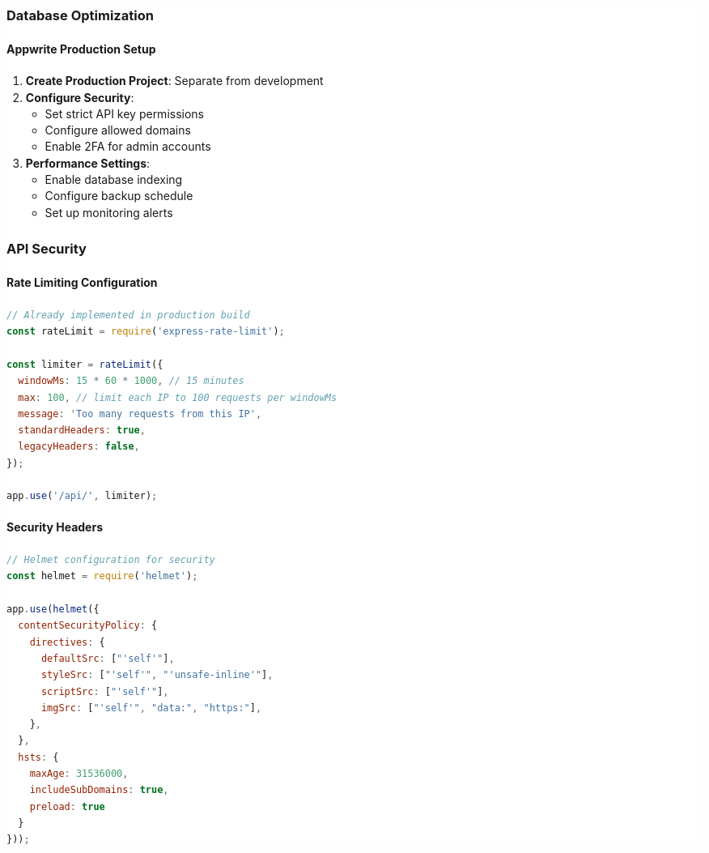 ### Database Optimization

#### Appwrite Production Setup
1. **Create Production Project**: Separate from development
2. **Configure Security**: 
   - Set strict API key permissions
   - Configure allowed domains
   - Enable 2FA for admin accounts
3. **Performance Settings**:
   - Enable database indexing
   - Configure backup schedule
   - Set up monitoring alerts

### API Security

#### Rate Limiting Configuration
```javascript
// Already implemented in production build
const rateLimit = require('express-rate-limit');

const limiter = rateLimit({
  windowMs: 15 * 60 * 1000, // 15 minutes
  max: 100, // limit each IP to 100 requests per windowMs
  message: 'Too many requests from this IP',
  standardHeaders: true,
  legacyHeaders: false,
});

app.use('/api/', limiter);
```

#### Security Headers
```javascript
// Helmet configuration for security
const helmet = require('helmet');

app.use(helmet({
  contentSecurityPolicy: {
    directives: {
      defaultSrc: ["'self'"],
      styleSrc: ["'self'", "'unsafe-inline'"],
      scriptSrc: ["'self'"],
      imgSrc: ["'self'", "data:", "https:"],
    },
  },
  hsts: {
    maxAge: 31536000,
    includeSubDomains: true,
    preload: true
  }
}));
```
